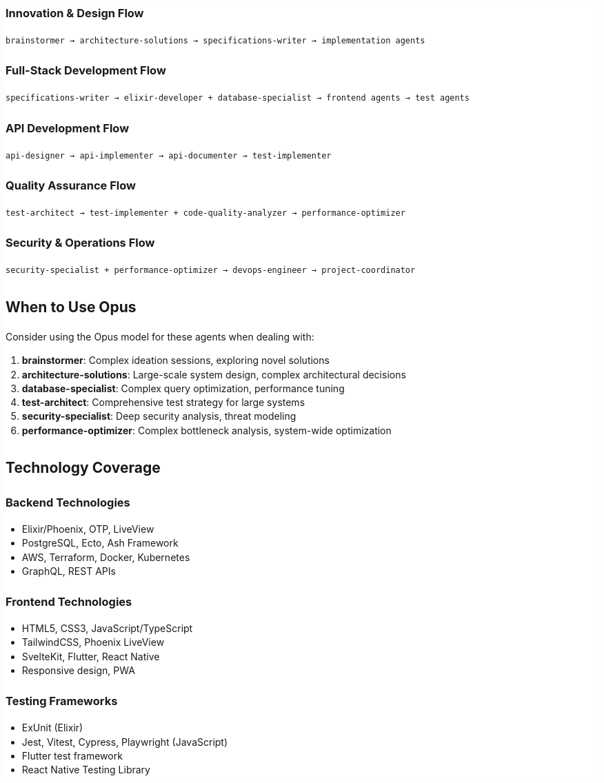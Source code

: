 ### Innovation & Design Flow
```
brainstormer → architecture-solutions → specifications-writer → implementation agents
```

### Full-Stack Development Flow
```
specifications-writer → elixir-developer + database-specialist → frontend agents → test agents
```

### API Development Flow
```
api-designer → api-implementer → api-documenter → test-implementer
```

### Quality Assurance Flow
```
test-architect → test-implementer + code-quality-analyzer → performance-optimizer
```

### Security & Operations Flow
```
security-specialist + performance-optimizer → devops-engineer → project-coordinator
```

## When to Use Opus

Consider using the Opus model for these agents when dealing with:

1. **brainstormer**: Complex ideation sessions, exploring novel solutions
2. **architecture-solutions**: Large-scale system design, complex architectural decisions
3. **database-specialist**: Complex query optimization, performance tuning
4. **test-architect**: Comprehensive test strategy for large systems
5. **security-specialist**: Deep security analysis, threat modeling
6. **performance-optimizer**: Complex bottleneck analysis, system-wide optimization

## Technology Coverage

### Backend Technologies
- Elixir/Phoenix, OTP, LiveView
- PostgreSQL, Ecto, Ash Framework
- AWS, Terraform, Docker, Kubernetes
- GraphQL, REST APIs

### Frontend Technologies
- HTML5, CSS3, JavaScript/TypeScript
- TailwindCSS, Phoenix LiveView
- SvelteKit, Flutter, React Native
- Responsive design, PWA

### Testing Frameworks
- ExUnit (Elixir)
- Jest, Vitest, Cypress, Playwright (JavaScript)
- Flutter test framework
- React Native Testing Library
